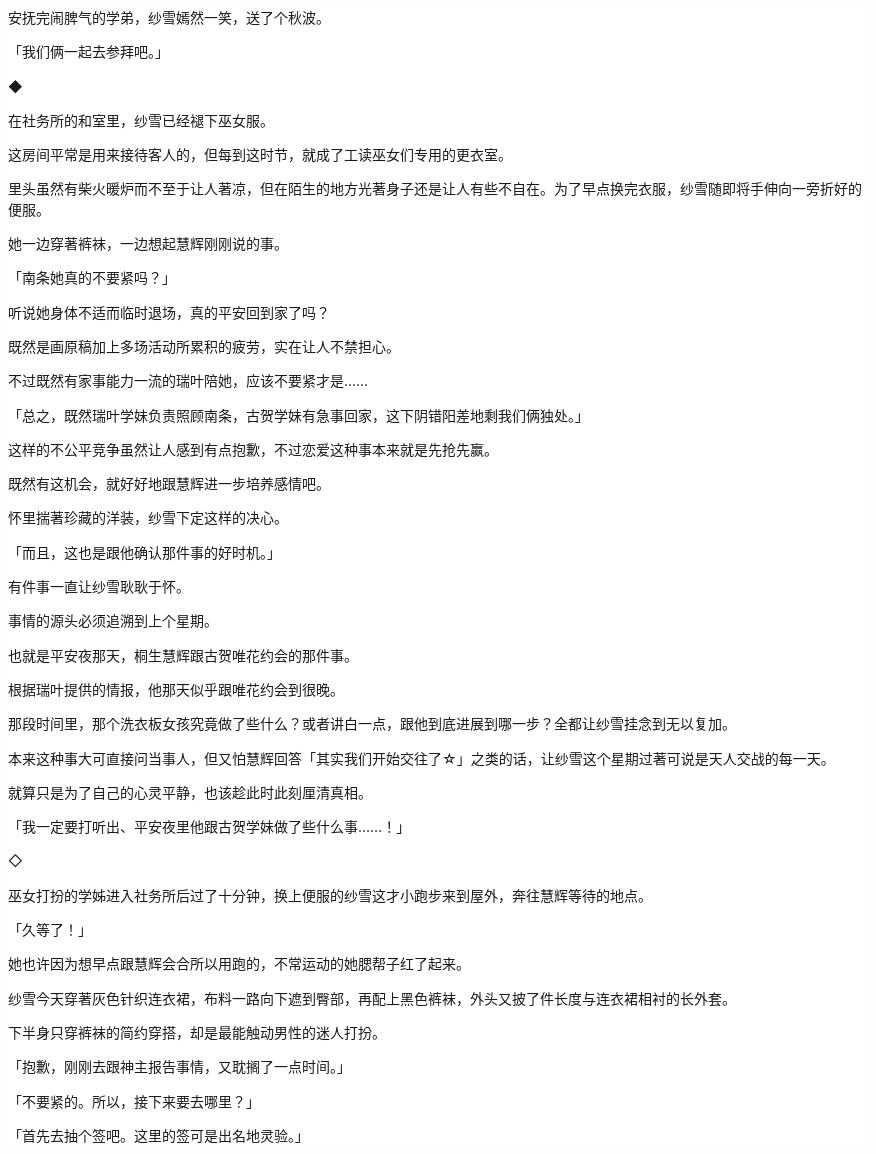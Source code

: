 安抚完闹脾气的学弟，纱雪嫣然一笑，送了个秋波。

「我们俩一起去参拜吧。」

◆

在社务所的和室里，纱雪已经褪下巫女服。

这房间平常是用来接待客人的，但每到这时节，就成了工读巫女们专用的更衣室。

里头虽然有柴火暖炉而不至于让人著凉，但在陌生的地方光著身子还是让人有些不自在。为了早点换完衣服，纱雪随即将手伸向一旁折好的便服。

她一边穿著裤袜，一边想起慧辉刚刚说的事。

「南条她真的不要紧吗？」

听说她身体不适而临时退场，真的平安回到家了吗？

既然是画原稿加上多场活动所累积的疲劳，实在让人不禁担心。

不过既然有家事能力一流的瑞叶陪她，应该不要紧才是……

「总之，既然瑞叶学妹负责照顾南条，古贺学妹有急事回家，这下阴错阳差地剩我们俩独处。」

这样的不公平竞争虽然让人感到有点抱歉，不过恋爱这种事本来就是先抢先赢。

既然有这机会，就好好地跟慧辉进一步培养感情吧。

怀里揣著珍藏的洋装，纱雪下定这样的决心。

「而且，这也是跟他确认那件事的好时机。」

有件事一直让纱雪耿耿于怀。

事情的源头必须追溯到上个星期。

也就是平安夜那天，桐生慧辉跟古贺唯花约会的那件事。

根据瑞叶提供的情报，他那天似乎跟唯花约会到很晚。

那段时间里，那个洗衣板女孩究竟做了些什么？或者讲白一点，跟他到底进展到哪一步？全都让纱雪挂念到无以复加。

本来这种事大可直接问当事人，但又怕慧辉回答「其实我们开始交往了☆」之类的话，让纱雪这个星期过著可说是天人交战的每一天。

就算只是为了自己的心灵平静，也该趁此时此刻厘清真相。

「我一定要打听出、平安夜里他跟古贺学妹做了些什么事……！」

◇

巫女打扮的学姊进入社务所后过了十分钟，换上便服的纱雪这才小跑步来到屋外，奔往慧辉等待的地点。

「久等了！」

她也许因为想早点跟慧辉会合所以用跑的，不常运动的她腮帮子红了起来。

纱雪今天穿著灰色针织连衣裙，布料一路向下遮到臀部，再配上黑色裤袜，外头又披了件长度与连衣裙相衬的长外套。

下半身只穿裤袜的简约穿搭，却是最能触动男性的迷人打扮。

「抱歉，刚刚去跟神主报告事情，又耽搁了一点时间。」

「不要紧的。所以，接下来要去哪里？」

「首先去抽个签吧。这里的签可是出名地灵验。」
